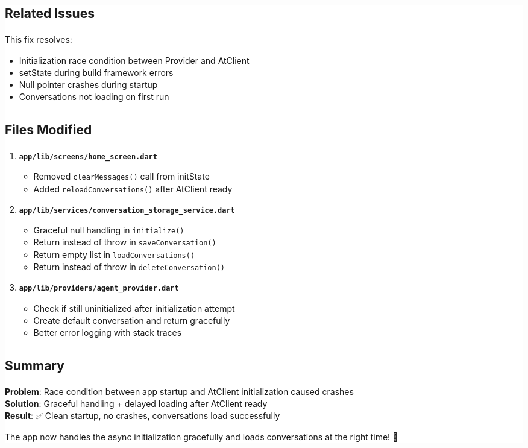 ## Related Issues

This fix resolves:
- Initialization race condition between Provider and AtClient
- setState during build framework errors
- Null pointer crashes during startup
- Conversations not loading on first run

## Files Modified

1. **`app/lib/screens/home_screen.dart`**
   - Removed `clearMessages()` call from initState
   - Added `reloadConversations()` after AtClient ready

2. **`app/lib/services/conversation_storage_service.dart`**
   - Graceful null handling in `initialize()`
   - Return instead of throw in `saveConversation()`
   - Return empty list in `loadConversations()`
   - Return instead of throw in `deleteConversation()`

3. **`app/lib/providers/agent_provider.dart`**
   - Check if still uninitialized after initialization attempt
   - Create default conversation and return gracefully
   - Better error logging with stack traces

## Summary

**Problem**: Race condition between app startup and AtClient initialization caused crashes  
**Solution**: Graceful handling + delayed loading after AtClient ready  
**Result**: ✅ Clean startup, no crashes, conversations load successfully

The app now handles the async initialization gracefully and loads conversations at the right time! 🎉
